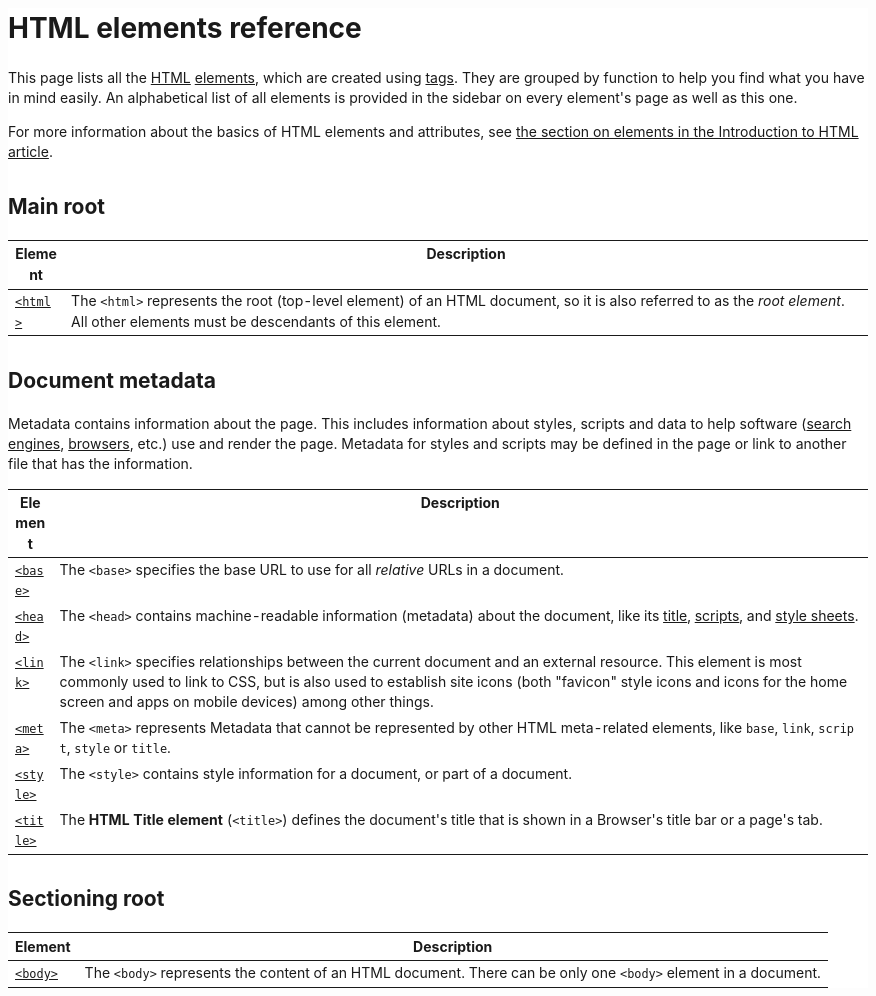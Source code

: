 HTML elements reference
=======================

This page lists all the [HTML](https://developer.mozilla.org/en-US/docs/Glossary/HTML) [elements](https://developer.mozilla.org/en-US/docs/Glossary/Element), which are created using [tags](https://developer.mozilla.org/en-US/docs/Glossary/Tag). They are grouped by function to help you find what you have in mind easily. An alphabetical list of all elements is provided in the sidebar on every element's page as well as this one.

For more information about the basics of HTML elements and attributes, see [the section on elements in the Introduction to HTML article](https://developer.mozilla.org/en-US/docs/Learn/HTML/Introduction_to_HTML#elements_%e2%80%94_the_basic_building_blocks).

Main root
---------

<table><thead><tr class="header"><th>Element</th><th>Description</th></tr></thead><tbody><tr class="odd"><td><a href="element/html"><code>&lt;html&gt;</code></a></td><td>The <code>&lt;html&gt;</code> represents the root (top-level element) of an HTML document, so it is also referred to as the <em>root element</em>. All other elements must be descendants of this element.</td></tr></tbody></table>

Document metadata
-----------------

Metadata contains information about the page. This includes information about styles, scripts and data to help software ([search engines](https://developer.mozilla.org/en-US/docs/Glossary/Search_engine), [browsers](https://developer.mozilla.org/en-US/docs/Glossary/Browser), etc.) use and render the page. Metadata for styles and scripts may be defined in the page or link to another file that has the information.

<table><thead><tr class="header"><th>Element</th><th>Description</th></tr></thead><tbody><tr class="odd"><td><a href="element/base"><code>&lt;base&gt;</code></a></td><td>The <code>&lt;base&gt;</code> specifies the base URL to use for all <em>relative</em> URLs in a document.</td></tr><tr class="even"><td><a href="element/head"><code>&lt;head&gt;</code></a></td><td>The <code>&lt;head&gt;</code> contains machine-readable information (metadata) about the document, like its <a href="element/title">title</a>, <a href="element/script">scripts</a>, and <a href="element/style">style sheets</a>.</td></tr><tr class="odd"><td><a href="element/link"><code>&lt;link&gt;</code></a></td><td>The <code>&lt;link&gt;</code> specifies relationships between the current document and an external resource. This element is most commonly used to link to CSS, but is also used to establish site icons (both "favicon" style icons and icons for the home screen and apps on mobile devices) among other things.</td></tr><tr class="even"><td><a href="element/meta"><code>&lt;meta&gt;</code></a></td><td>The <code>&lt;meta&gt;</code> represents Metadata that cannot be represented by other HTML meta-related elements, like <code>base</code>, <code>link</code>, <code>script</code>, <code>style</code> or <code>title</code>.</td></tr><tr class="odd"><td><a href="element/style"><code>&lt;style&gt;</code></a></td><td>The <code>&lt;style&gt;</code> contains style information for a document, or part of a document.</td></tr><tr class="even"><td><a href="element/title"><code>&lt;title&gt;</code></a></td><td>The <strong>HTML Title element</strong> (<code>&lt;title&gt;</code>) defines the document's title that is shown in a Browser's title bar or a page's tab.</td></tr></tbody></table>

Sectioning root
---------------

<table><thead><tr class="header"><th>Element</th><th>Description</th></tr></thead><tbody><tr class="odd"><td><a href="element/body"><code>&lt;body&gt;</code></a></td><td>The <code>&lt;body&gt;</code> represents the content of an HTML document. There can be only one <code>&lt;body&gt;</code> element in a document.</td></tr></tbody></table>
